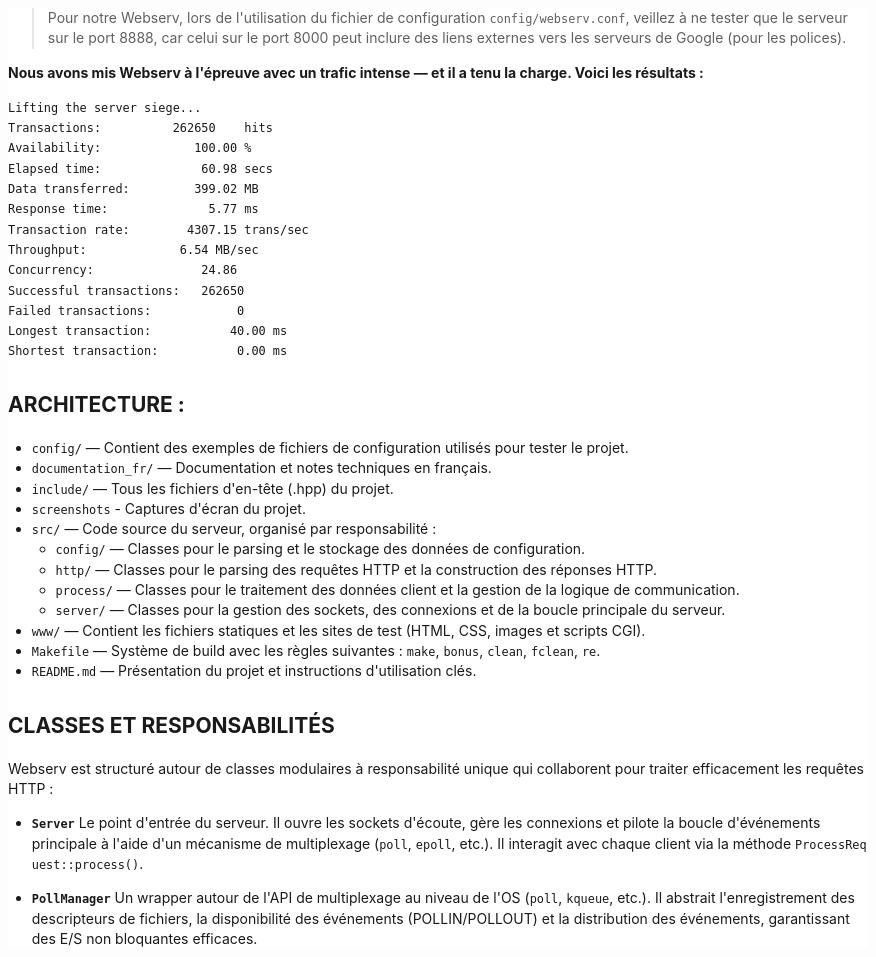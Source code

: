 > Pour notre Webserv, lors de l'utilisation du fichier de configuration `config/webserv.conf`, veillez à ne tester que le serveur sur le port 8888, car celui sur le port 8000 peut inclure des liens externes vers les serveurs de Google (pour les polices).

**Nous avons mis Webserv à l'épreuve avec un trafic intense — et il a tenu la charge. Voici les résultats :**
```
Lifting the server siege...
Transactions:		   262650    hits
Availability:		      100.00 %
Elapsed time:		       60.98 secs
Data transferred:	      399.02 MB
Response time:		        5.77 ms
Transaction rate:	     4307.15 trans/sec
Throughput:		        6.54 MB/sec
Concurrency:		       24.86
Successful transactions:   262650
Failed transactions:	        0
Longest transaction:	       40.00 ms
Shortest transaction:	        0.00 ms
```


## ARCHITECTURE :

- `config/` — Contient des exemples de fichiers de configuration utilisés pour tester le projet.
- `documentation_fr/` — Documentation et notes techniques en français.
- `include/` — Tous les fichiers d'en-tête (.hpp) du projet.
- `screenshots` - Captures d'écran du projet.
- `src/` — Code source du serveur, organisé par responsabilité :
  - `config/` — Classes pour le parsing et le stockage des données de configuration.
  - `http/` — Classes pour le parsing des requêtes HTTP et la construction des réponses HTTP.
  - `process/` — Classes pour le traitement des données client et la gestion de la logique de communication.
  - `server/` — Classes pour la gestion des sockets, des connexions et de la boucle principale du serveur.
- `www/` — Contient les fichiers statiques et les sites de test (HTML, CSS, images et scripts CGI).
- `Makefile` — Système de build avec les règles suivantes : `make`, `bonus`, `clean`, `fclean`, `re`.
- `README.md` — Présentation du projet et instructions d'utilisation clés.


## CLASSES ET RESPONSABILITÉS

Webserv est structuré autour de classes modulaires à responsabilité unique qui collaborent pour traiter efficacement les requêtes HTTP :

- **`Server`**
  Le point d'entrée du serveur. Il ouvre les sockets d'écoute, gère les connexions et pilote la boucle d'événements principale à l'aide d'un mécanisme de multiplexage (`poll`, `epoll`, etc.). Il interagit avec chaque client via la méthode `ProcessRequest::process()`.

- **`PollManager`**
  Un wrapper autour de l'API de multiplexage au niveau de l'OS (`poll`, `kqueue`, etc.). Il abstrait l'enregistrement des descripteurs de fichiers, la disponibilité des événements (POLLIN/POLLOUT) et la distribution des événements, garantissant des E/S non bloquantes efficaces.
